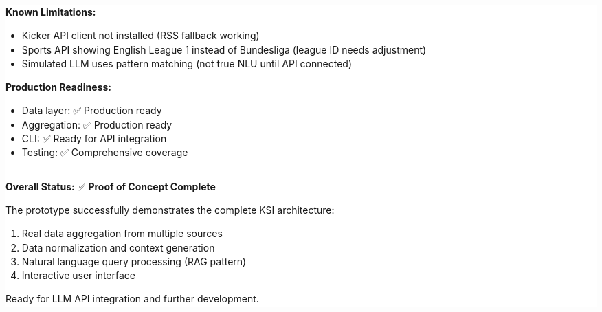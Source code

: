 **Known Limitations:**
- Kicker API client not installed (RSS fallback working)
- Sports API showing English League 1 instead of Bundesliga (league ID needs adjustment)
- Simulated LLM uses pattern matching (not true NLU until API connected)

**Production Readiness:**
- Data layer: ✅ Production ready
- Aggregation: ✅ Production ready
- CLI: ✅ Ready for API integration
- Testing: ✅ Comprehensive coverage

---

**Overall Status:** ✅ **Proof of Concept Complete**

The prototype successfully demonstrates the complete KSI architecture:
1. Real data aggregation from multiple sources
2. Data normalization and context generation
3. Natural language query processing (RAG pattern)
4. Interactive user interface

Ready for LLM API integration and further development.
